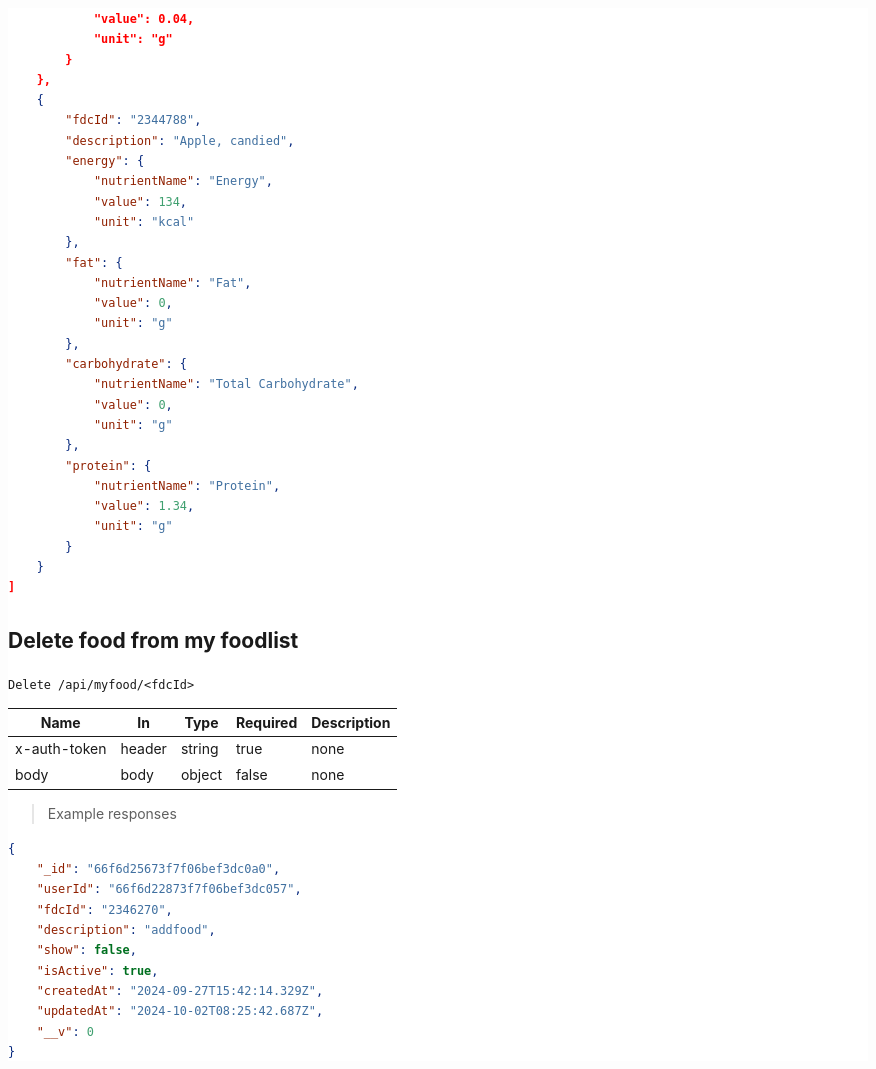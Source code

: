 ```json
            "value": 0.04,
            "unit": "g"
        }
    },
    {
        "fdcId": "2344788",
        "description": "Apple, candied",
        "energy": {
            "nutrientName": "Energy",
            "value": 134,
            "unit": "kcal"
        },
        "fat": {
            "nutrientName": "Fat",
            "value": 0,
            "unit": "g"
        },
        "carbohydrate": {
            "nutrientName": "Total Carbohydrate",
            "value": 0,
            "unit": "g"
        },
        "protein": {
            "nutrientName": "Protein",
            "value": 1.34,
            "unit": "g"
        }
    }
]
```

## Delete food from my foodlist

`Delete /api/myfood/<fdcId>`

|Name|In|Type|Required|Description|
|---|---|---|---|---|
|x-auth-token|header|string|true|none|
|body|body|object|false|none|

> Example responses
```json
{
    "_id": "66f6d25673f7f06bef3dc0a0",
    "userId": "66f6d22873f7f06bef3dc057",
    "fdcId": "2346270",
    "description": "addfood",
    "show": false,
    "isActive": true,
    "createdAt": "2024-09-27T15:42:14.329Z",
    "updatedAt": "2024-10-02T08:25:42.687Z",
    "__v": 0
}
```
